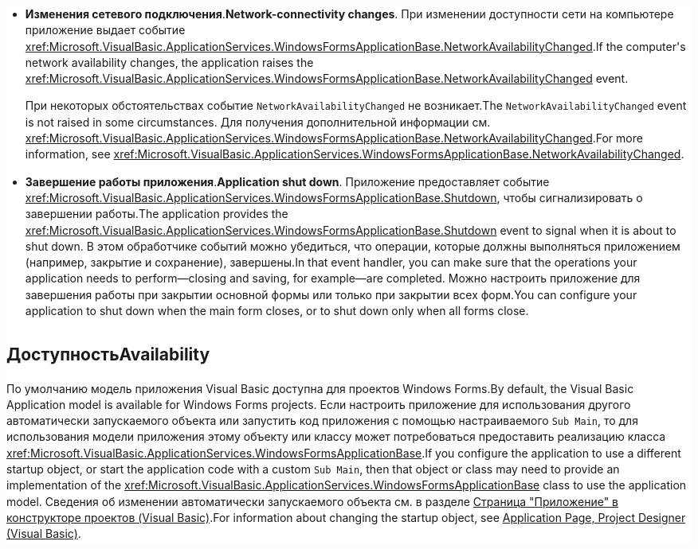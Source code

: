 - <span data-ttu-id="8e8ba-143">**Изменения сетевого подключения**.</span><span class="sxs-lookup"><span data-stu-id="8e8ba-143">**Network-connectivity changes**.</span></span> <span data-ttu-id="8e8ba-144">При изменении доступности сети на компьютере приложение выдает событие <xref:Microsoft.VisualBasic.ApplicationServices.WindowsFormsApplicationBase.NetworkAvailabilityChanged>.</span><span class="sxs-lookup"><span data-stu-id="8e8ba-144">If the computer's network availability changes, the application raises the <xref:Microsoft.VisualBasic.ApplicationServices.WindowsFormsApplicationBase.NetworkAvailabilityChanged> event.</span></span>  
  
     <span data-ttu-id="8e8ba-145">При некоторых обстоятельствах событие `NetworkAvailabilityChanged` не возникает.</span><span class="sxs-lookup"><span data-stu-id="8e8ba-145">The `NetworkAvailabilityChanged` event is not raised in some circumstances.</span></span> <span data-ttu-id="8e8ba-146">Для получения дополнительной информации см. <xref:Microsoft.VisualBasic.ApplicationServices.WindowsFormsApplicationBase.NetworkAvailabilityChanged>.</span><span class="sxs-lookup"><span data-stu-id="8e8ba-146">For more information, see <xref:Microsoft.VisualBasic.ApplicationServices.WindowsFormsApplicationBase.NetworkAvailabilityChanged>.</span></span>  
  
- <span data-ttu-id="8e8ba-147">**Завершение работы приложения**.</span><span class="sxs-lookup"><span data-stu-id="8e8ba-147">**Application shut down**.</span></span> <span data-ttu-id="8e8ba-148">Приложение предоставляет событие <xref:Microsoft.VisualBasic.ApplicationServices.WindowsFormsApplicationBase.Shutdown>, чтобы сигнализировать о завершении работы.</span><span class="sxs-lookup"><span data-stu-id="8e8ba-148">The application provides the <xref:Microsoft.VisualBasic.ApplicationServices.WindowsFormsApplicationBase.Shutdown> event to signal when it is about to shut down.</span></span> <span data-ttu-id="8e8ba-149">В этом обработчике событий можно убедиться, что операции, которые должны выполняться приложением (например, закрытие и сохранение), завершены.</span><span class="sxs-lookup"><span data-stu-id="8e8ba-149">In that event handler, you can make sure that the operations your application needs to perform—closing and saving, for example—are completed.</span></span> <span data-ttu-id="8e8ba-150">Можно настроить приложение для завершения работы при закрытии основной формы или только при закрытии всех форм.</span><span class="sxs-lookup"><span data-stu-id="8e8ba-150">You can configure your application to shut down when the main form closes, or to shut down only when all forms close.</span></span>  
  
## <a name="availability"></a><span data-ttu-id="8e8ba-151">Доступность</span><span class="sxs-lookup"><span data-stu-id="8e8ba-151">Availability</span></span>  

 <span data-ttu-id="8e8ba-152">По умолчанию модель приложения Visual Basic доступна для проектов Windows Forms.</span><span class="sxs-lookup"><span data-stu-id="8e8ba-152">By default, the Visual Basic Application model is available for Windows Forms projects.</span></span> <span data-ttu-id="8e8ba-153">Если настроить приложение для использования другого автоматически запускаемого объекта или запустить код приложения с помощью настраиваемого `Sub Main`, то для использования модели приложения этому объекту или классу может потребоваться предоставить реализацию класса <xref:Microsoft.VisualBasic.ApplicationServices.WindowsFormsApplicationBase>.</span><span class="sxs-lookup"><span data-stu-id="8e8ba-153">If you configure the application to use a different startup object, or start the application code with a custom `Sub Main`, then that object or class may need to provide an implementation of the <xref:Microsoft.VisualBasic.ApplicationServices.WindowsFormsApplicationBase> class to use the application model.</span></span> <span data-ttu-id="8e8ba-154">Сведения об изменении автоматически запускаемого объекта см. в разделе [Страница "Приложение" в конструкторе проектов (Visual Basic)](/visualstudio/ide/reference/application-page-project-designer-visual-basic).</span><span class="sxs-lookup"><span data-stu-id="8e8ba-154">For information about changing the startup object, see [Application Page, Project Designer (Visual Basic)](/visualstudio/ide/reference/application-page-project-designer-visual-basic).</span></span>  
  